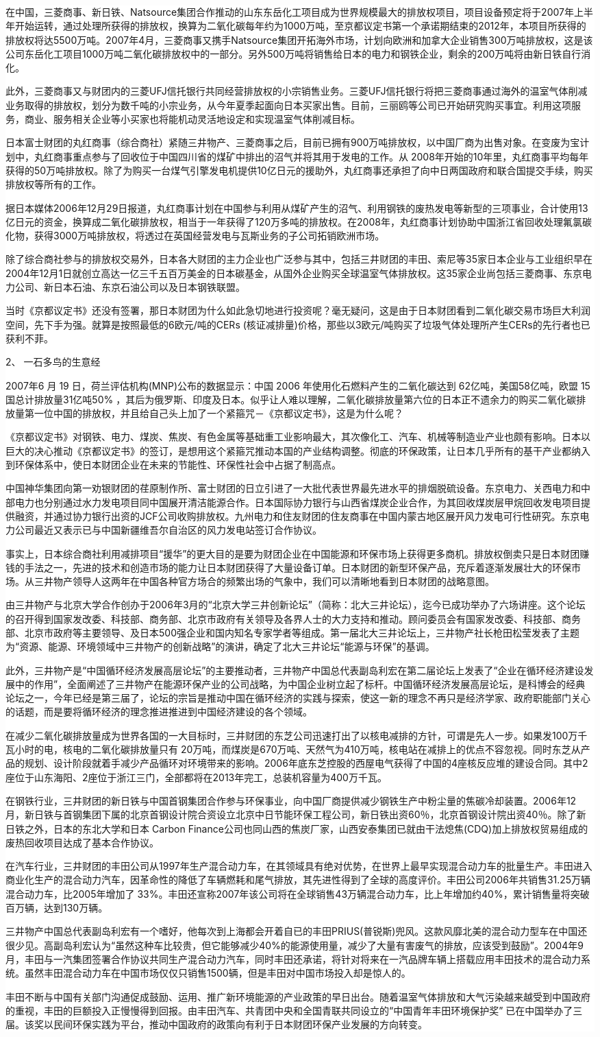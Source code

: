 在中国，三菱商事、新日铁、Natsource集团合作推动的山东东岳化工项目成为世界规模最大的排放权项目，项目设备预定将于2007年上半年开始运转，通过处理所获得的排放权，换算为二氧化碳每年约为1000万吨，至京都议定书第一个承诺期结束的2012年，本项目所获得的排放权将达5500万吨。2007年4月，三菱商事又携手Natsource集团开拓海外市场，计划向欧洲和加拿大企业销售300万吨排放权，这是该公司东岳化工项目1000万吨二氧化碳排放权中的一部分。另外500万吨将销售给日本的电力和钢铁企业，剩余的200万吨将由新日铁自行消化。

此外，三菱商事又与财团内的三菱UFJ信托银行共同经营排放权的小宗销售业务。三菱UFJ信托银行将把三菱商事通过海外的温室气体削减业务取得的排放权，划分为数千吨的小宗业务，从今年夏季起面向日本买家出售。目前，三丽鸥等公司已开始研究购买事宜。利用这项服务，商业、服务相关企业等小买家也将能机动灵活地设定和实现温室气体削减目标。

日本富士财团的丸红商事（综合商社）紧随三井物产、三菱商事之后，目前已拥有900万吨排放权，以中国厂商为出售对象。在变废为宝计划中，丸红商事重点参与了回收位于中国四川省的煤矿中排出的沼气并将其用于发电的工作。从 2008年开始的10年里，丸红商事平均每年获得的50万吨排放权。除了为购买一台煤气引擎发电机提供10亿日元的援助外，丸红商事还承担了向中日两国政府和联合国提交手续，购买排放权等所有的工作。

据日本媒体2006年12月29日报道，丸红商事计划在中国参与利用从煤矿产生的沼气、利用钢铁的废热发电等新型的三项事业，合计使用13亿日元的资金，换算成二氧化碳排放权，相当于一年获得了120万多吨的排放权。在2008年，丸红商事计划协助中国浙江省回收处理氟氯碳化物，获得3000万吨排放权，将透过在英国经营发电与瓦斯业务的子公司拓销欧洲市场。

除了综合商社参与的排放权交易外，日本各大财团的主力企业也广泛参与其中，包括三井财团的丰田、索尼等35家日本企业与工业组织早在2004年12月1日就创立高达一亿三千五百万美金的日本碳基金，从国外企业购买全球温室气体排放权。这35家企业尚包括三菱商事、东京电力公司、新日本石油、东京石油公司以及日本钢铁联盟。

当时《京都议定书》还没有签署，那日本财团为什么如此急切地进行投资呢？毫无疑问，这是由于日本财团看到二氧化碳交易市场巨大利润空间，先下手为强。就算是按照最低的6欧元/吨的CERs (核证减排量)价格，那些以3欧元/吨购买了垃圾气体处理所产生CERs的先行者也已获利不菲。

2、 一石多鸟的生意经  

2007年6 月 19 日，荷兰评估机构(MNP)公布的数据显示：中国 2006 年使用化石燃料产生的二氧化碳达到 62亿吨，美国58亿吨，欧盟 15 国总计排放量31亿吨50% ，其后为俄罗斯、印度及日本。似乎让人难以理解，二氧化碳排放量第六位的日本正不遗余力的购买二氧化碳排放量第一位中国的排放权，并且给自己头上加了一个紧箍咒－《京都议定书》，这是为什么呢？

《京都议定书》对钢铁、电力、煤炭、焦炭、有色金属等基础重工业影响最大，其次像化工、汽车、机械等制造业产业也颇有影响。日本以巨大的决心推动《京都议定书》的签订，是想用这个紧箍咒推动本国的产业结构调整。彻底的环保政策，让日本几乎所有的基干产业都纳入到环保体系中，使日本财团企业在未来的节能性、环保性社会中占据了制高点。

中国神华集团向第一劝银财团的荏原制作所、富士财团的日立引进了一大批代表世界最先进水平的排烟脱硫设备。东京电力、关西电力和中部电力也分别通过水力发电项目同中国展开清洁能源合作。日本国际协力银行与山西省煤炭企业合作，为其回收煤炭层甲烷回收发电项目提供融资，并通过协力银行出资的JCF公司收购排放权。九州电力和住友财团的住友商事在中国内蒙古地区展开风力发电可行性研究。东京电力公司最近又表示已与中国新疆维吾尔自治区的风力发电站签订合作协议。

事实上，日本综合商社利用减排项目“援华”的更大目的是要为财团企业在中国能源和环保市场上获得更多商机。排放权倒卖只是日本财团赚钱的手法之一，先进的技术和创造市场的能力让日本财团获得了大量设备订单。日本财团的新型环保产品，充斥着逐渐发展壮大的环保市场。从三井物产领导人这两年在中国各种官方场合的频繁出场的气象中，我们可以清晰地看到日本财团的战略意图。

由三井物产与北京大学合作创办于2006年3月的“北京大学三井创新论坛”（简称：北大三井论坛），迄今已成功举办了六场讲座。这个论坛的召开得到国家发改委、科技部、商务部、北京市政府有关领导及各界人士的大力支持和推动。顾问委员会有国家发改委、科技部、商务部、北京市政府等主要领导、及日本500强企业和国内知名专家学者等组成。第一届北大三井论坛上，三井物产社长枪田松莹发表了主题为“资源、能源、环境领域中三井物产的创新战略”的演讲，确定了北大三井论坛“能源与环保”的基调。

此外，三井物产是“中国循环经济发展高层论坛”的主要推动者，三井物产中国总代表副岛利宏在第二届论坛上发表了“企业在循环经济建设发展中的作用”，全面阐述了三井物产在能源环保产业的公司战略，为中国企业树立起了标杆。中国循环经济发展高层论坛，是科博会的经典论坛之一，今年已经是第三届了，论坛的宗旨是推动中国在循环经济的实践与探索，使这一新的理念不再只是经济学家、政府职能部门关心的话题，而是要将循环经济的理念推进推进到中国经济建设的各个领域。

在减少二氧化碳排放量成为世界各国的一大目标时，三井财团的东芝公司迅速打出了以核电减排的方针，可谓是先人一步。如果发100万千瓦小时的电，核电的二氧化碳排放量只有 20万吨，而煤炭是670万吨、天然气为410万吨，核电站在减排上的优点不容忽视。同时东芝从产品的规划、设计阶段就着手减少产品循环对环境带来的影响。2006年底东芝控股的西屋电气获得了中国的4座核反应堆的建设合同。其中2座位于山东海阳、2座位于浙江三门，全部都将在2013年完工，总装机容量为400万千瓦。

在钢铁行业，三井财团的新日铁与中国首钢集团合作参与环保事业，向中国厂商提供减少钢铁生产中粉尘量的焦碳冷却装置。2006年12月，新日铁与首钢集团下属的北京首钢设计院合资设立北京中日节能环保工程公司，新日铁出资60％，北京首钢设计院出资40％。除了新日铁之外，日本的东北大学和日本 Carbon Finance公司也同山西的焦炭厂家，山西安泰集团已就由干法熄焦(CDQ)加上排放权贸易组成的废热回收项目达成了基本合作协议。

在汽车行业，三井财团的丰田公司从1997年生产混合动力车，在其领域具有绝对优势，在世界上最早实现混合动力车的批量生产。丰田进入商业化生产的混合动力汽车，因革命性的降低了车辆燃耗和尾气排放，其先进性得到了全球的高度评价。丰田公司2006年共销售31.25万辆混合动力车，比2005年增加了 33%。丰田还宣称2007年该公司将在全球销售43万辆混合动力车，比上年增加约40%，累计销售量将突破百万辆，达到130万辆。

三井物产中国总代表副岛利宏有一个嗜好，他每次到上海都会开着自已的丰田PRIUS(普锐斯)兜风。这款风靡北美的混合动力型车在中国还很少见。高副岛利宏认为“虽然这种车比较贵，但它能够减少40%的能源使用量，减少了大量有害废气的排放，应该受到鼓励”。2004年9月，丰田与一汽集团签署合作协议共同生产混合动力汽车，同时丰田还承诺，将针对将来在一汽品牌车辆上搭载应用丰田技术的混合动力系统。虽然丰田混合动力车在中国市场仅仅只销售1500辆，但是丰田对中国市场投入却是惊人的。

丰田不断与中国有关部门沟通促成鼓励、运用、推广新环境能源的产业政策的早日出台。随着温室气体排放和大气污染越来越受到中国政府的重视，丰田的巨额投入正慢慢得到回报。由丰田汽车、共青团中央和全国青联共同设立的“中国青年丰田环境保护奖” 已在中国举办了三届。该奖以民间环保实践为平台，推动中国政府的政策向有利于日本财团环保产业发展的方向转变。
